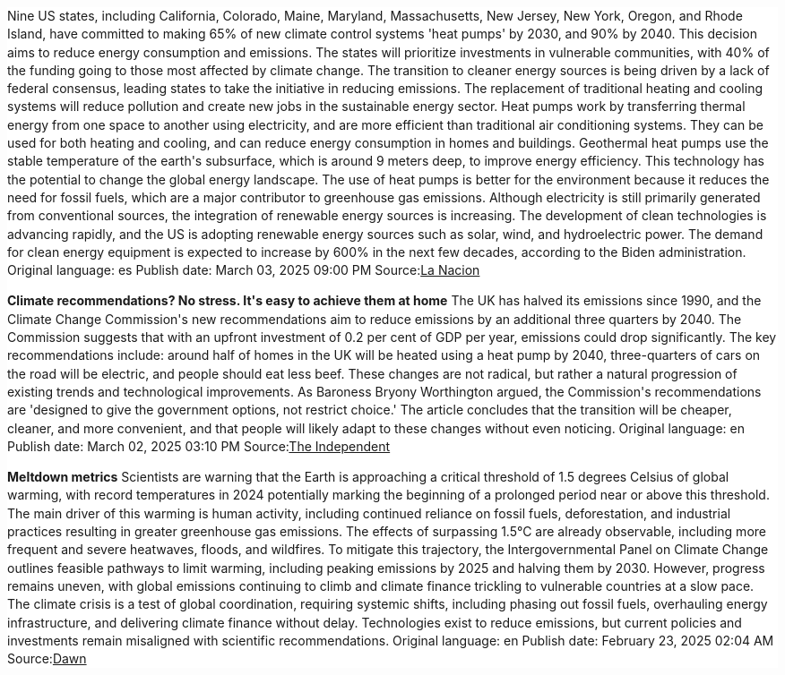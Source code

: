 Nine US states, including California, Colorado, Maine, Maryland, Massachusetts, New Jersey, New York, Oregon, and Rhode Island, have committed to making 65% of new climate control systems 'heat pumps' by 2030, and 90% by 2040. This decision aims to reduce energy consumption and emissions. The states will prioritize investments in vulnerable communities, with 40% of the funding going to those most affected by climate change. The transition to cleaner energy sources is being driven by a lack of federal consensus, leading states to take the initiative in reducing emissions. The replacement of traditional heating and cooling systems will reduce pollution and create new jobs in the sustainable energy sector. Heat pumps work by transferring thermal energy from one space to another using electricity, and are more efficient than traditional air conditioning systems. They can be used for both heating and cooling, and can reduce energy consumption in homes and buildings. Geothermal heat pumps use the stable temperature of the earth's subsurface, which is around 9 meters deep, to improve energy efficiency. This technology has the potential to change the global energy landscape. The use of heat pumps is better for the environment because it reduces the need for fossil fuels, which are a major contributor to greenhouse gas emissions. Although electricity is still primarily generated from conventional sources, the integration of renewable energy sources is increasing. The development of clean technologies is advancing rapidly, and the US is adopting renewable energy sources such as solar, wind, and hydroelectric power. The demand for clean energy equipment is expected to increase by 600% in the next few decades, according to the Biden administration.
Original language: es
Publish date: March 03, 2025 09:00 PM
Source:[La Nacion](https://www.lanacion.com.ar/estados-unidos/adios-al-aire-acondicionado-los-nueve-estados-que-podrian-ser-los-primeros-en-quedarse-sin-el-nid03032025/)

**Climate recommendations? No stress. It's easy to achieve them at home**
The UK has halved its emissions since 1990, and the Climate Change Commission's new recommendations aim to reduce emissions by an additional three quarters by 2040. The Commission suggests that with an upfront investment of 0.2 per cent of GDP per year, emissions could drop significantly. The key recommendations include: around half of homes in the UK will be heated using a heat pump by 2040, three-quarters of cars on the road will be electric, and people should eat less beef. These changes are not radical, but rather a natural progression of existing trends and technological improvements. As Baroness Bryony Worthington argued, the Commission's recommendations are 'designed to give the government options, not restrict choice.' The article concludes that the transition will be cheaper, cleaner, and more convenient, and that people will likely adapt to these changes without even noticing.
Original language: en
Publish date: March 02, 2025 03:10 PM
Source:[The Independent](https://www.independent.co.uk/voices/no-stress-guide-achieving-climate-recommendations-at-home-b2707543.html)

**Meltdown metrics**
Scientists are warning that the Earth is approaching a critical threshold of 1.5 degrees Celsius of global warming, with record temperatures in 2024 potentially marking the beginning of a prolonged period near or above this threshold. The main driver of this warming is human activity, including continued reliance on fossil fuels, deforestation, and industrial practices resulting in greater greenhouse gas emissions. The effects of surpassing 1.5°C are already observable, including more frequent and severe heatwaves, floods, and wildfires. To mitigate this trajectory, the Intergovernmental Panel on Climate Change outlines feasible pathways to limit warming, including peaking emissions by 2025 and halving them by 2030. However, progress remains uneven, with global emissions continuing to climb and climate finance trickling to vulnerable countries at a slow pace. The climate crisis is a test of global coordination, requiring systemic shifts, including phasing out fossil fuels, overhauling energy infrastructure, and delivering climate finance without delay. Technologies exist to reduce emissions, but current policies and investments remain misaligned with scientific recommendations.
Original language: en
Publish date: February 23, 2025 02:04 AM
Source:[Dawn](https://www.dawn.com/news/1893731)
